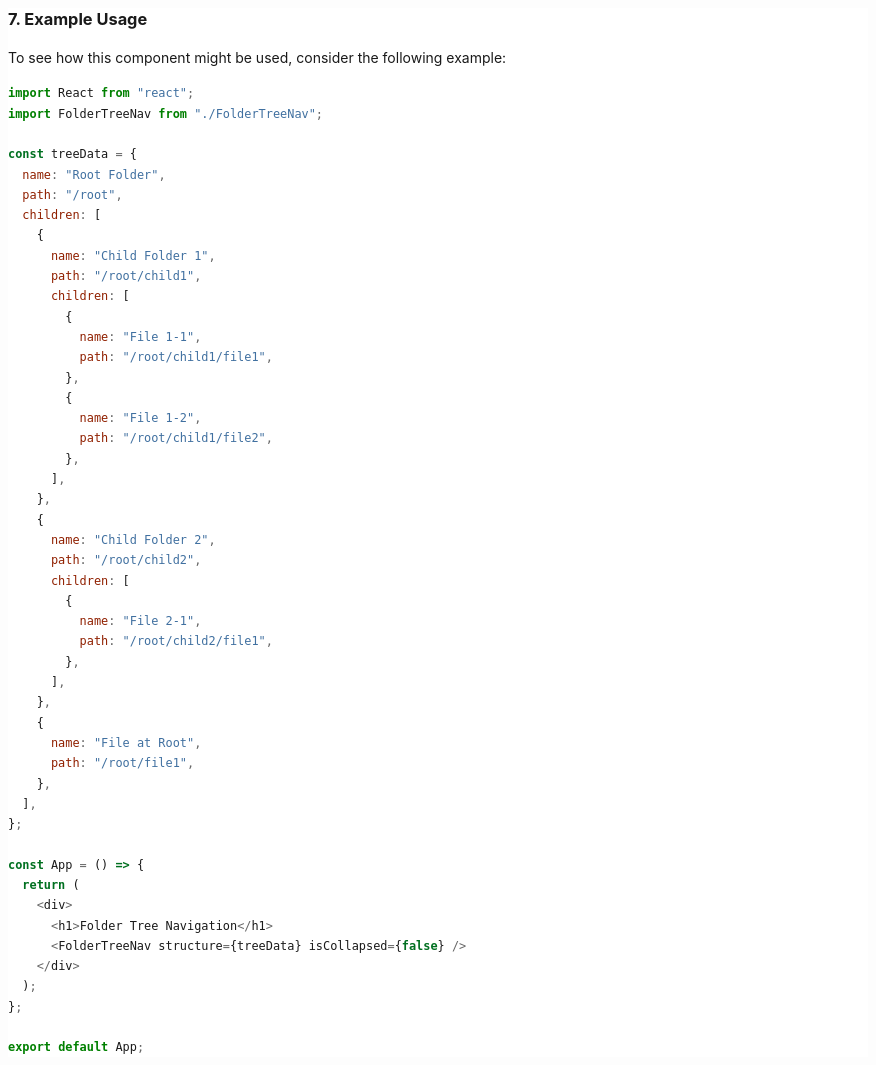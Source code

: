 
### 7. Example Usage

To see how this component might be used, consider the following example:

```javascript
import React from "react";
import FolderTreeNav from "./FolderTreeNav";

const treeData = {
  name: "Root Folder",
  path: "/root",
  children: [
    {
      name: "Child Folder 1",
      path: "/root/child1",
      children: [
        {
          name: "File 1-1",
          path: "/root/child1/file1",
        },
        {
          name: "File 1-2",
          path: "/root/child1/file2",
        },
      ],
    },
    {
      name: "Child Folder 2",
      path: "/root/child2",
      children: [
        {
          name: "File 2-1",
          path: "/root/child2/file1",
        },
      ],
    },
    {
      name: "File at Root",
      path: "/root/file1",
    },
  ],
};

const App = () => {
  return (
    <div>
      <h1>Folder Tree Navigation</h1>
      <FolderTreeNav structure={treeData} isCollapsed={false} />
    </div>
  );
};

export default App;
```
